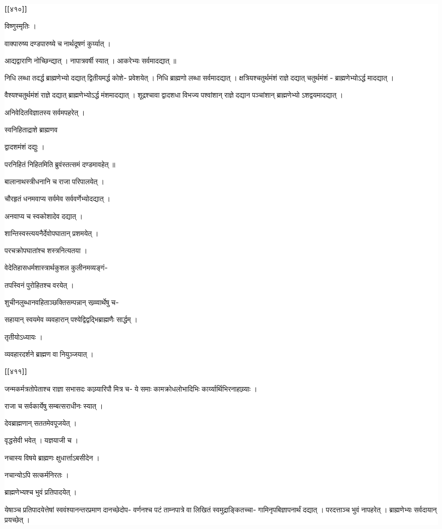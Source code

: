 [[४१०]]

विष्णुस्मृतिः । 

वाक्पारुष्य दण्डपारुष्ये च नार्थदूषणं कुर्य्यात् । 

आद्यद्वाराणि नोच्छिन्द्यात् । नापात्रवर्षी स्यात् । आकरेभ्यः सर्वमादद्यात् ॥ 

निधि लब्धा तदर्द्ध ब्राह्मणेभ्यो दद्यात् द्वितीयमर्द्ध कोशे- प्रवेशयेत् । निधि ब्राह्मणो लब्धा सर्वमादद्यात् । क्षत्रियश्चतुर्थमंशं राज्ञे दद्यात् चतुर्थमंशं - ब्राह्मणेभ्योऽर्द्ध मादद्यात् । 

वैश्यश्चतुर्थमंशं राज्ञे दद्यात् ब्राह्मणेभ्योऽर्द्ध मंशमादद्यात् । शूद्रश्चावा द्वादशधा विभज्य पश्वांशान् राज्ञे दद्यान पञ्चांशान् ब्राह्मणेभ्यो ऽशद्वयमादद्यात् । 

अनिवेदितविज्ञातस्य सर्वमपहरेत् । 

स्वनिहिताद्राशे ब्राह्मणव 

द्वादशमंशं दद्युः । 

परनिहितं निहितमिति ब्रुवंस्तत्समं दण्डमावहेत् ॥ 

बालानाथस्त्रीधनानि च राजा परिपालयेत् । 

चौरहृतं धनमवाप्य सर्वमेव सर्ववर्णेभ्योदद्यात् । 

अनवाप्य च स्वकोशादेव दद्यात् । 

शान्तिस्वस्त्ययनैर्देवोपघातान् प्रशमयेत् । 

परचक्रोपघातांश्च शस्त्रनित्यतया । 

वेदेतिहासधर्मशास्त्रार्थकुशल कुलीनमव्यङ्गं- 

तपस्विनं पुरोहितश्च वरयेत् । 

शुचीनलुब्धानवहिताञ्छक्तिसम्पन्नान् सव्र्व्वार्थेषु च- 

सहायान् स्वयमेव व्यवहारान् पश्येद्विद्वद्भिब्राह्मणैः सार्द्धम् । 

तृतीयोऽध्यायः । 

व्यवहारदर्शने ब्राह्मण वा नियुञ्जयात् । 

[[४११]]

जन्मकर्मत्रतोपेताश्च राज्ञा सभासदः काय्र्यारिपौ मित्र च- ये समाः कामक्रोधलोभादिभिः कार्य्यार्थिभिरनाहाय्र्याः । 

राजा च सर्वकार्येषु सम्बत्सराधीनः स्यात् । 

देवब्राह्मणान् सततमेवपूजयेत् । 

वृद्धसेवी भवेत् । यज्ञयाजी च । 

नचास्य विषये ब्राह्मणः क्षुधार्त्ताऽबसीदेन । 

नचान्योऽपि सत्कर्मनिरतः । 

ब्राह्मणेभ्यश्च भुवं प्रतिपादयेत् । 

येषाञ्च प्रतिपादयेत्तेषां स्ववंश्यानन्तरप्रमाण दानच्छेदोप- वर्णनश्च पटं ताम्नपात्रे वा लिखितं स्वमुद्राङ्कितच्चा- गामिनृपबिज्ञापनार्थं दद्यात् । परदत्ताञ्च भुवं नापहरेत् । ब्राह्मणेभ्यः सर्वदायान् प्रयच्छेत् । 
